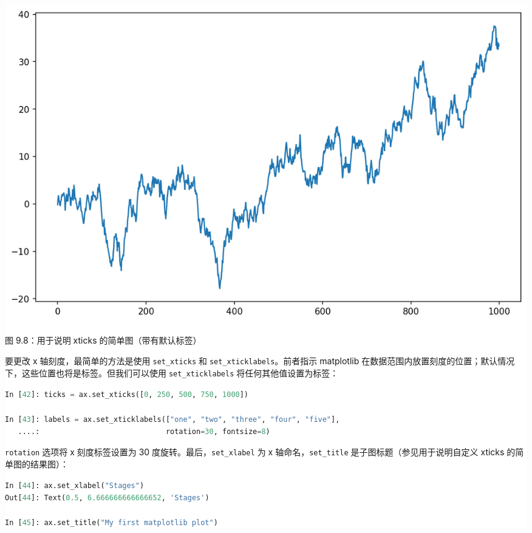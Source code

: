 ![](images/img_5a99b09f.png)

图 9.8：用于说明 xticks 的简单图（带有默认标签）

要更改 x 轴刻度，最简单的方法是使用 `set_xticks` 和 `set_xticklabels`。前者指示 matplotlib 在数据范围内放置刻度的位置；默认情况下，这些位置也将是标签。但我们可以使用 `set_xticklabels` 将任何其他值设置为标签：

```python
In [42]: ticks = ax.set_xticks([0, 250, 500, 750, 1000])

In [43]: labels = ax.set_xticklabels(["one", "two", "three", "four", "five"],
   ....:                             rotation=30, fontsize=8)
```

`rotation` 选项将 x 刻度标签设置为 30 度旋转。最后，`set_xlabel` 为 x 轴命名，`set_title` 是子图标题（参见用于说明自定义 xticks 的简单图的结果图）：

```python
In [44]: ax.set_xlabel("Stages")
Out[44]: Text(0.5, 6.666666666666652, 'Stages')

In [45]: ax.set_title("My first matplotlib plot")
```
